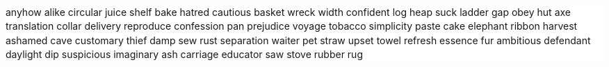 anyhow
alike
circular
juice
shelf
bake
hatred
cautious
basket
wreck
width
confident
log
heap
suck
ladder
gap
obey
hut
axe
translation
collar
delivery
reproduce
confession
pan
prejudice
voyage
tobacco
simplicity
paste
cake
elephant
ribbon
harvest
ashamed
cave
customary
thief
damp
sew
rust
separation
waiter
pet
straw
upset
towel
refresh
essence
fur
ambitious
defendant
daylight
dip
suspicious
imaginary
ash
carriage
educator
saw
stove
rubber
rug